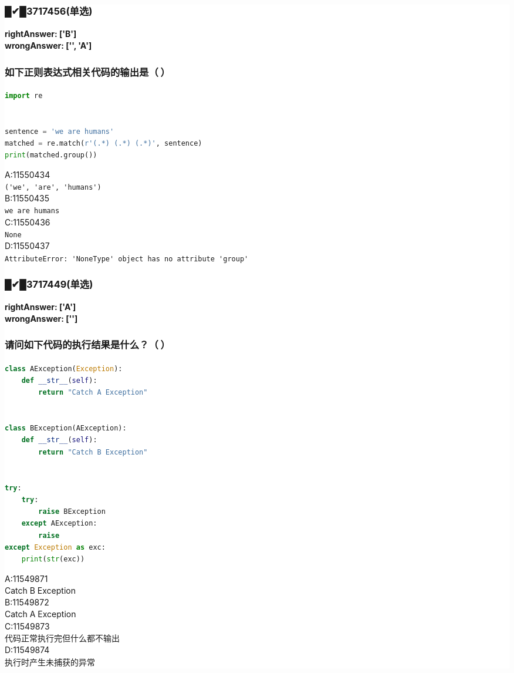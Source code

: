 ```python
```  
  
### █✔█3717456(单选)  
**rightAnswer: ['B']**  
**wrongAnswer: ['', 'A']**  
  
### 如下正则表达式相关代码的输出是（ ）

```PYTHON
import re


sentence = 'we are humans'
matched = re.match(r'(.*) (.*) (.*)', sentence)
print(matched.group())
```  
  
A:11550434  
```('we', 'are', 'humans')```  
B:11550435  
```we are humans```  
C:11550436  
```None```  
D:11550437  
```AttributeError: 'NoneType' object has no attribute 'group'```  
  
### █✔█3717449(单选)  
**rightAnswer: ['A']**  
**wrongAnswer: ['']**  
  
### 请问如下代码的执行结果是什么？（ ）
```python
class AException(Exception):
    def __str__(self):
        return "Catch A Exception"


class BException(AException):
    def __str__(self):
        return "Catch B Exception"


try:
    try:
        raise BException
    except AException:
        raise
except Exception as exc:
    print(str(exc))
```  
  
A:11549871  
Catch B Exception  
B:11549872  
Catch A Exception  
C:11549873  
代码正常执行完但什么都不输出  
D:11549874  
执行时产生未捕获的异常  
  